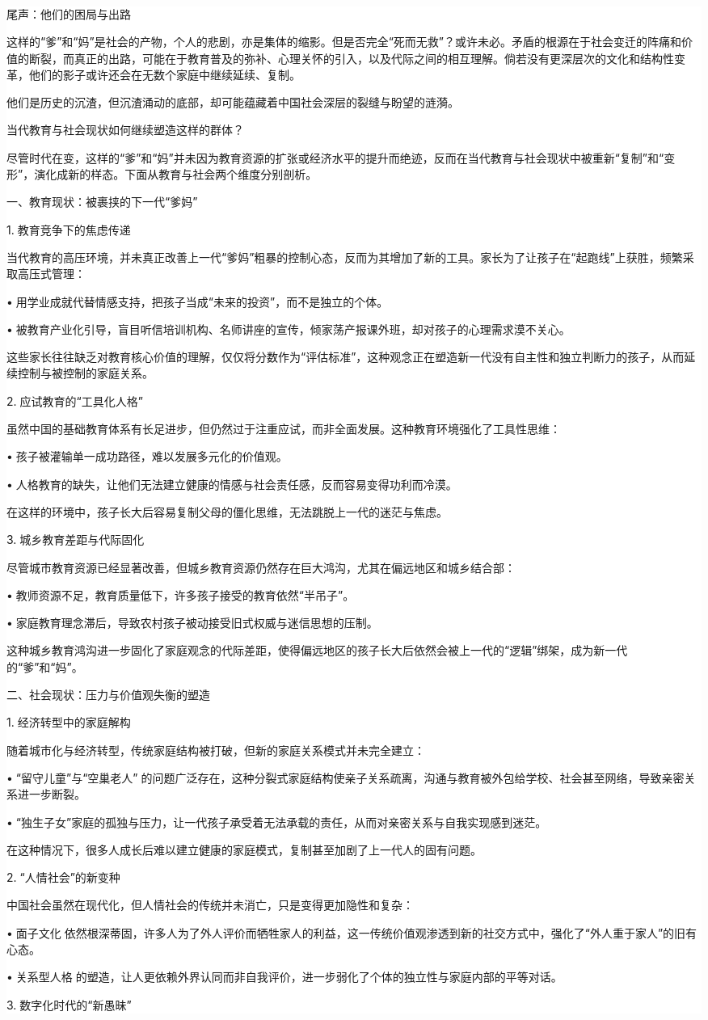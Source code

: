 尾声：他们的困局与出路

这样的“爹”和“妈”是社会的产物，个人的悲剧，亦是集体的缩影。但是否完全“死而无救”？或许未必。矛盾的根源在于社会变迁的阵痛和价值的断裂，而真正的出路，可能在于教育普及的弥补、心理关怀的引入，以及代际之间的相互理解。倘若没有更深层次的文化和结构性变革，他们的影子或许还会在无数个家庭中继续延续、复制。

他们是历史的沉渣，但沉渣涌动的底部，却可能蕴藏着中国社会深层的裂缝与盼望的涟漪。

当代教育与社会现状如何继续塑造这样的群体？

尽管时代在变，这样的“爹”和“妈”并未因为教育资源的扩张或经济水平的提升而绝迹，反而在当代教育与社会现状中被重新“复制”和“变形”，演化成新的样态。下面从教育与社会两个维度分别剖析。

一、教育现状：被裹挟的下一代“爹妈”

1\. 教育竞争下的焦虑传递

当代教育的高压环境，并未真正改善上一代“爹妈”粗暴的控制心态，反而为其增加了新的工具。家长为了让孩子在“起跑线”上获胜，频繁采取高压式管理：

• 用学业成就代替情感支持，把孩子当成“未来的投资”，而不是独立的个体。

• 被教育产业化引导，盲目听信培训机构、名师讲座的宣传，倾家荡产报课外班，却对孩子的心理需求漠不关心。

这些家长往往缺乏对教育核心价值的理解，仅仅将分数作为“评估标准”，这种观念正在塑造新一代没有自主性和独立判断力的孩子，从而延续控制与被控制的家庭关系。

2\. 应试教育的“工具化人格”

虽然中国的基础教育体系有长足进步，但仍然过于注重应试，而非全面发展。这种教育环境强化了工具性思维：

• 孩子被灌输单一成功路径，难以发展多元化的价值观。

• 人格教育的缺失，让他们无法建立健康的情感与社会责任感，反而容易变得功利而冷漠。

在这样的环境中，孩子长大后容易复制父母的僵化思维，无法跳脱上一代的迷茫与焦虑。

3\. 城乡教育差距与代际固化

尽管城市教育资源已经显著改善，但城乡教育资源仍然存在巨大鸿沟，尤其在偏远地区和城乡结合部：

• 教师资源不足，教育质量低下，许多孩子接受的教育依然“半吊子”。

• 家庭教育理念滞后，导致农村孩子被动接受旧式权威与迷信思想的压制。

这种城乡教育鸿沟进一步固化了家庭观念的代际差距，使得偏远地区的孩子长大后依然会被上一代的“逻辑”绑架，成为新一代的“爹”和“妈”。

二、社会现状：压力与价值观失衡的塑造

1\. 经济转型中的家庭解构

随着城市化与经济转型，传统家庭结构被打破，但新的家庭关系模式并未完全建立：

• “留守儿童”与“空巢老人” 的问题广泛存在，这种分裂式家庭结构使亲子关系疏离，沟通与教育被外包给学校、社会甚至网络，导致亲密关系进一步断裂。

• “独生子女”家庭的孤独与压力，让一代孩子承受着无法承载的责任，从而对亲密关系与自我实现感到迷茫。

在这种情况下，很多人成长后难以建立健康的家庭模式，复制甚至加剧了上一代人的固有问题。

2\. “人情社会”的新变种

中国社会虽然在现代化，但人情社会的传统并未消亡，只是变得更加隐性和复杂：

• 面子文化 依然根深蒂固，许多人为了外人评价而牺牲家人的利益，这一传统价值观渗透到新的社交方式中，强化了“外人重于家人”的旧有心态。

• 关系型人格 的塑造，让人更依赖外界认同而非自我评价，进一步弱化了个体的独立性与家庭内部的平等对话。

3\. 数字化时代的“新愚昧”
